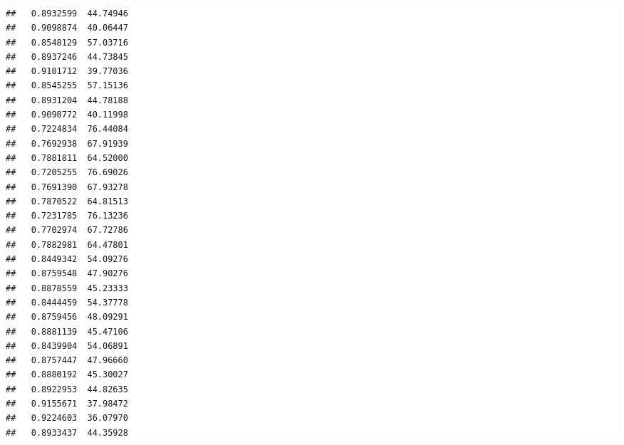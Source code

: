     ##   0.8932599  44.74946
    ##   0.9098874  40.06447
    ##   0.8548129  57.03716
    ##   0.8937246  44.73845
    ##   0.9101712  39.77036
    ##   0.8545255  57.15136
    ##   0.8931204  44.78188
    ##   0.9090772  40.11998
    ##   0.7224834  76.44084
    ##   0.7692938  67.91939
    ##   0.7881811  64.52000
    ##   0.7205255  76.69026
    ##   0.7691390  67.93278
    ##   0.7870522  64.81513
    ##   0.7231785  76.13236
    ##   0.7702974  67.72786
    ##   0.7882981  64.47801
    ##   0.8449342  54.09276
    ##   0.8759548  47.90276
    ##   0.8878559  45.23333
    ##   0.8444459  54.37778
    ##   0.8759456  48.09291
    ##   0.8881139  45.47106
    ##   0.8439904  54.06891
    ##   0.8757447  47.96660
    ##   0.8880192  45.30027
    ##   0.8922953  44.82635
    ##   0.9155671  37.98472
    ##   0.9224603  36.07970
    ##   0.8933437  44.35928